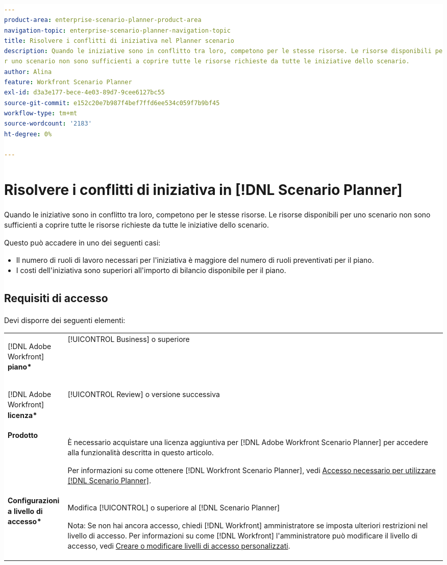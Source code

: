 ```yaml
---
product-area: enterprise-scenario-planner-product-area
navigation-topic: enterprise-scenario-planner-navigation-topic
title: Risolvere i conflitti di iniziativa nel Planner scenario
description: Quando le iniziative sono in conflitto tra loro, competono per le stesse risorse. Le risorse disponibili per uno scenario non sono sufficienti a coprire tutte le risorse richieste da tutte le iniziative dello scenario.
author: Alina
feature: Workfront Scenario Planner
exl-id: d3a3e177-bece-4e03-89d7-9cee6127bc55
source-git-commit: e152c20e7b987f4bef7ffd6ee534c059f7b9bf45
workflow-type: tm+mt
source-wordcount: '2183'
ht-degree: 0%

---
```


# Risolvere i conflitti di iniziativa in [!DNL Scenario Planner]

Quando le iniziative sono in conflitto tra loro, competono per le stesse risorse. Le risorse disponibili per uno scenario non sono sufficienti a coprire tutte le risorse richieste da tutte le iniziative dello scenario.

Questo può accadere in uno dei seguenti casi:

* Il numero di ruoli di lavoro necessari per l&#39;iniziativa è maggiore del numero di ruoli preventivati per il piano.
* I costi dell&#39;iniziativa sono superiori all&#39;importo di bilancio disponibile per il piano.

## Requisiti di accesso

Devi disporre dei seguenti elementi:

<table style="table-layout:auto"> 
 <col> 
 <col> 
 <tbody> 
  <tr> 
   <td> <p>[!DNL Adobe Workfront]<b> piano*</b> </p> </td> 
   <td>[!UICONTROL Business] o superiore</td> 
  </tr> 
  <tr> 
   <td> <p>[!DNL Adobe Workfront]<b> licenza*</b> </p> </td> 
   <td> <p>[!UICONTROL Review] o versione successiva</p> </td> 
  </tr> 
  <tr> 
   <td><b>Prodotto</b> </td> 
   <td> <p>È necessario acquistare una licenza aggiuntiva per [!DNL Adobe Workfront Scenario Planner] per accedere alla funzionalità descritta in questo articolo.</p> <p>Per informazioni su come ottenere [!DNL Workfront Scenario Planner], vedi <a href="../scenario-planner/access-needed-to-use-sp.md" class="MCXref xref">Accesso necessario per utilizzare [!DNL Scenario Planner]</a>. </p> </td> 
  </tr> 
  <tr data-mc-conditions=""> 
   <td><strong>Configurazioni a livello di accesso*</strong> </td> 
   <td> <p>Modifica [!UICONTROL] o superiore al [!DNL Scenario Planner]</p> <p>Nota: Se non hai ancora accesso, chiedi [!DNL Workfront] amministratore se imposta ulteriori restrizioni nel livello di accesso. Per informazioni su come [!DNL Workfront] l'amministratore può modificare il livello di accesso, vedi <a href="../administration-and-setup/add-users/configure-and-grant-access/create-modify-access-levels.md" class="MCXref xref">Creare o modificare livelli di accesso personalizzati</a>.</p> </td> 
  </tr> 